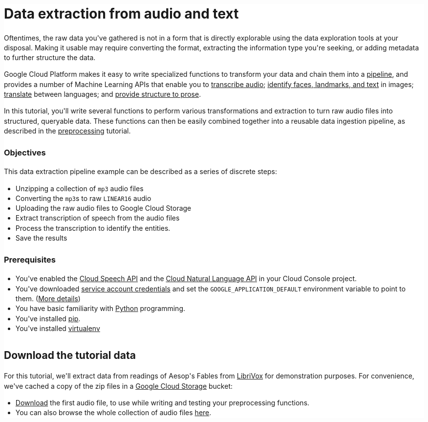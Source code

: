 # Data extraction from audio and text

Oftentimes, the raw data you've gathered is not in a form that is directly
explorable using the data exploration tools at your disposal. Making it usable
may require converting the format, extracting the information type you're
seeking, or adding metadata to further structure the data.

Google Cloud Platform makes it easy to write specialized functions to transform
your data and chain them into a [pipeline](preprocessing.md), and provides a
number of Machine Learning APIs that enable you to [transcribe audio][speech];
[identify faces, landmarks, and text][vision] in images; [translate][translate]
between languages; and [provide structure to prose][natural-language].

In this tutorial, you'll write several functions to perform various
transformations and extraction to turn raw audio files into structured,
queryable data. These functions can then be easily combined together into a
reusable data ingestion pipeline, as described in the
[preprocessing](preprocessing.md) tutorial.

[speech]: http://g.co/cloud/speech
[vision]: http://g.co/cloud/vision
[translate]: http://g.co/cloud/translate
[natural-language]: http://g.co/cloud/natural-language

### Objectives

This data extraction pipeline example can be described as a series of discrete
steps:

* Unzipping a collection of `mp3` audio files
* Converting the `mp3`s to raw `LINEAR16` audio
* Uploading the raw audio files to Google Cloud Storage
* Extract transcription of speech from the audio files
* Process the transcription to identify the entities.
* Save the results

### Prerequisites

* You've enabled the [Cloud Speech API][speech-api] and the [Cloud Natural
  Language API][nl-api] in your Cloud Console project.
* You've downloaded [service account credentials][service-account] and set the
  `GOOGLE_APPLICATION_DEFAULT` environment variable to point to them. ([More
  details][auth])
* You have basic familiarity with [Python][python] programming.
* You've installed [pip][pip].
* You've installed [virtualenv][virtualenv]

[speech-api]: https://console.cloud.google.com/apis/api/speech.googleapis.com/overview?project=_
[nl-api]: https://console.cloud.google.com/apis/api/language.googleapis.com/overview?project=_
[service-account]: https://console.cloud.google.com/apis/credentials?project=_
[python]: https://www.python.org/
[pip]: https://pip.pypa.io/en/latest/installing/
[virtualenv]: http://virtualenv.pypa.io
[auth]: http://g.co/cloud/docs/authentication#developer_workflow

## Download the tutorial data

For this tutorial, we'll extract data from readings of Aesop's Fables from
[LibriVox](//librivox.org/author/181) for demonstration purposes. For
convenience, we've cached a copy of the zip files in a [Google Cloud
Storage][storage] bucket:

* [Download][aesop1.zip] the first audio file, to use while writing and testing
  your preprocessing functions.
* You can also browse the whole collection of audio files [here][aesop-gcs].


[aesop1.zip]: https://storage.cloud.google.com/data-science-getting-started/aesop_fables_volume_one_librivox_64kb_mp3.zip
[aesop-gcs]: https://console.cloud.google.com/storage/browser/data-science-getting-started/?project=_
[storage]: http://g.co/cloud/storage
[gsutil]: //g.co/cloud/storage/docs/quickstart-gsutil
[comment]: # (and [Visualization with interactive notebooks].)
[speech-docs]: //g.co/cloud/speech/docs
[natural-language-docs]: //g.co/cloud/natural-language/docs
[vision-docs]: //g.co/cloud/vision/docs
[translate-docs]: //g.co/cloud/translate/docs
[speech-client]: //googlecloudplatform.github.io/google-cloud-python/stable/speech-usage.html
[language-client]: //googlecloudplatform.github.io/google-cloud-python/stable/language-usage.html
[vision-client]: //googlecloudplatform.github.io/google-cloud-python/stable/vision-usage.html
[translate-client]: //googlecloudplatform.github.io/google-cloud-python/stable/translate-usage.html
[unstructured-text]: //g.co/cloud/blog/big-data/2016/08/structuring-unstructured-text-with-the-google-cloud-natural-language-api
[dataflow]: http://g.co/cloud/dataflow